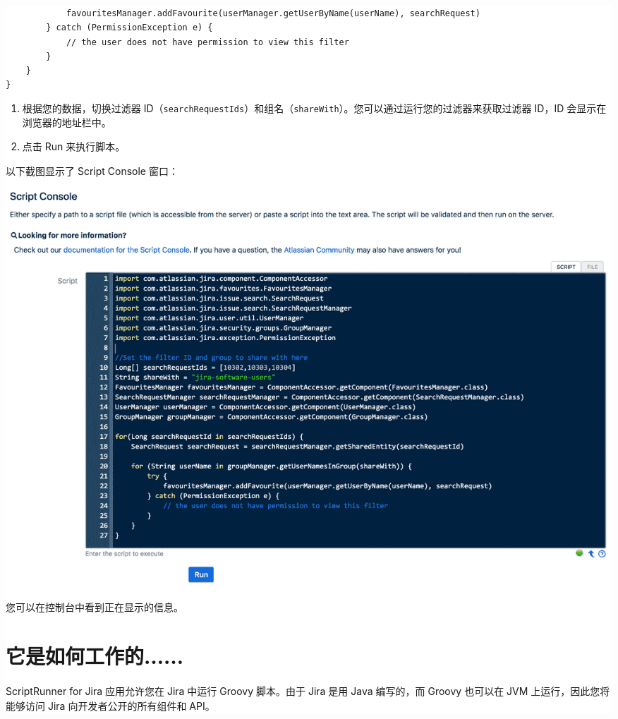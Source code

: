 ```
            favouritesManager.addFavourite(userManager.getUserByName(userName), searchRequest)            
        } catch (PermissionException e) {            
            // the user does not have permission to view this filter        
        }    
    }
}
```

1.  根据您的数据，切换过滤器 ID（`searchRequestIds`）和组名（`shareWith`）。您可以通过运行您的过滤器来获取过滤器 ID，ID 会显示在浏览器的地址栏中。

1.  点击 Run 来执行脚本。

以下截图显示了 Script Console 窗口：

![](img/097cb7f0-94a5-47f1-aa61-589ef1e5117d.png)

您可以在控制台中看到正在显示的信息。

# 它是如何工作的……

ScriptRunner for Jira 应用允许您在 Jira 中运行 Groovy 脚本。由于 Jira 是用 Java 编写的，而 Groovy 也可以在 JVM 上运行，因此您将能够访问 Jira 向开发者公开的所有组件和 API。
